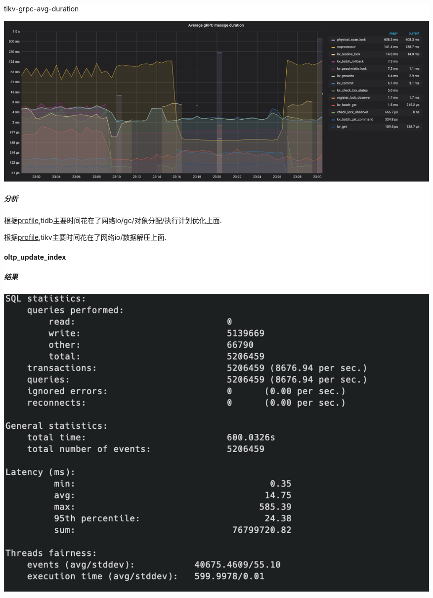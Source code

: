 tikv-grpc-avg-duration

![](sysbench/oltp_read_only/monitor/tikv-grpc-avg-duration.png)

##### 分析

根据[profile](sysbench/oltp_read_only/profiling/profiling_5_12_tidb_172_21_128_57_4000110973406.svg),tidb主要时间花在了网络io/gc/对象分配/执行计划优化上面.

根据[profile](sysbench/oltp_read_only/profiling/profiling_5_13_tikv_172_21_128_58_20160112095141.svg),tikv主要时间花在了网络io/数据解压上面.

#### oltp_update_index

##### 结果

![](sysbench/oltp_update_index/result.png)
